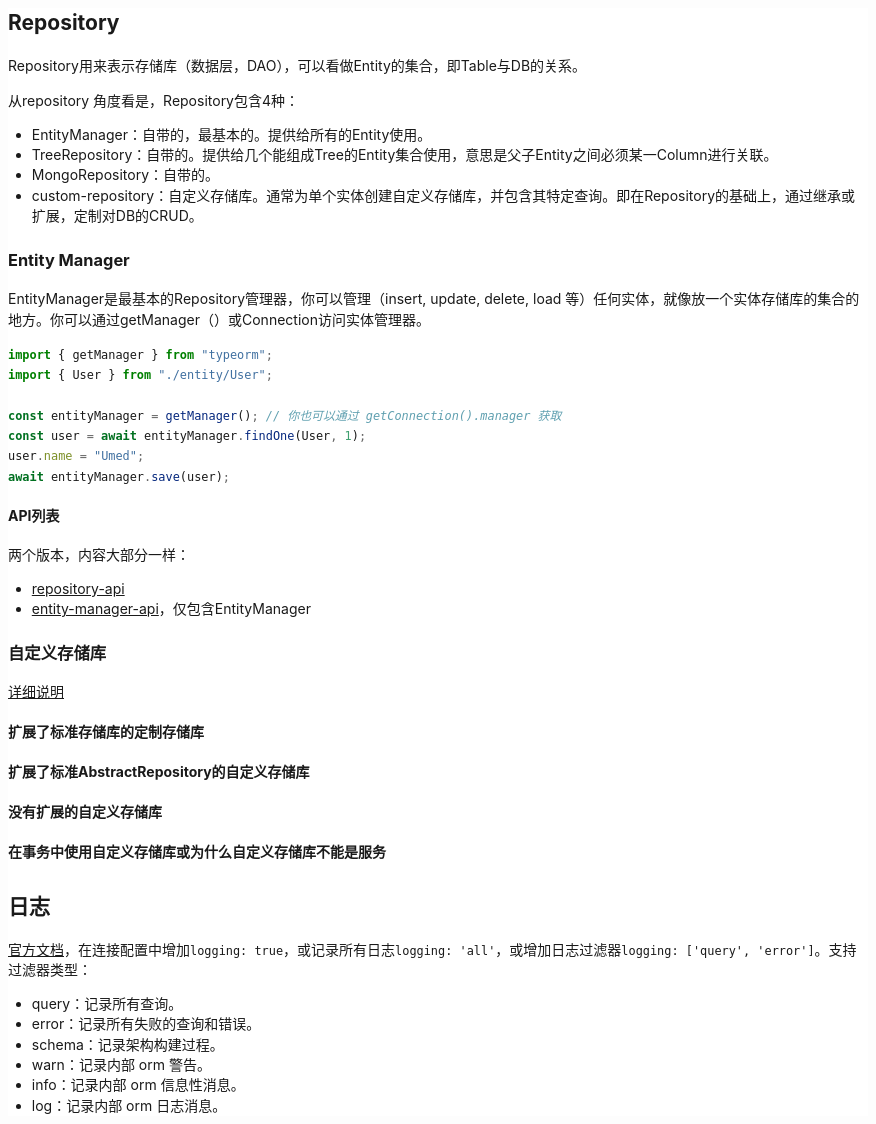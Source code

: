 
## Repository

Repository用来表示存储库（数据层，DAO），可以看做Entity的集合，即Table与DB的关系。

从repository 角度看是，Repository包含4种：
- EntityManager：自带的，最基本的。提供给所有的Entity使用。
- TreeRepository：自带的。提供给几个能组成Tree的Entity集合使用，意思是父子Entity之间必须某一Column进行关联。
- MongoRepository：自带的。
- custom-repository：自定义存储库。通常为单个实体创建自定义存储库，并包含其特定查询。即在Repository的基础上，通过继承或扩展，定制对DB的CRUD。

### Entity Manager

EntityManager是最基本的Repository管理器，你可以管理（insert, update, delete, load 等）任何实体，就像放一个实体存储库的集合的地方。你可以通过getManager（）或Connection访问实体管理器。
```TypeScript
import { getManager } from "typeorm";
import { User } from "./entity/User";

const entityManager = getManager(); // 你也可以通过 getConnection().manager 获取
const user = await entityManager.findOne(User, 1);
user.name = "Umed";
await entityManager.save(user);
```

#### API列表

两个版本，内容大部分一样：
- [repository-api](https://github.com/typeorm/typeorm/blob/master/docs/zh_CN/repository-api.md)
- [entity-manager-api](https://github.com/typeorm/typeorm/blob/master/docs/zh_CN/entity-manager-api.md)，仅包含EntityManager


### 自定义存储库

[详细说明](https://github.com/typeorm/typeorm/blob/master/docs/zh_CN/custom-repository.md)

#### 扩展了标准存储库的定制存储库

#### 扩展了标准AbstractRepository的自定义存储库

#### 没有扩展的自定义存储库

#### 在事务中使用自定义存储库或为什么自定义存储库不能是服务


## 日志

[官方文档](https://github.com/typeorm/typeorm/blob/master/docs/zh_CN/logging.md)，在连接配置中增加`logging: true`，或记录所有日志`logging: 'all'`，或增加日志过滤器`logging: ['query', 'error']`。支持过滤器类型：
- query：记录所有查询。
- error：记录所有失败的查询和错误。
- schema：记录架构构建过程。
- warn：记录内部 orm 警告。
- info：记录内部 orm 信息性消息。
- log：记录内部 orm 日志消息。
